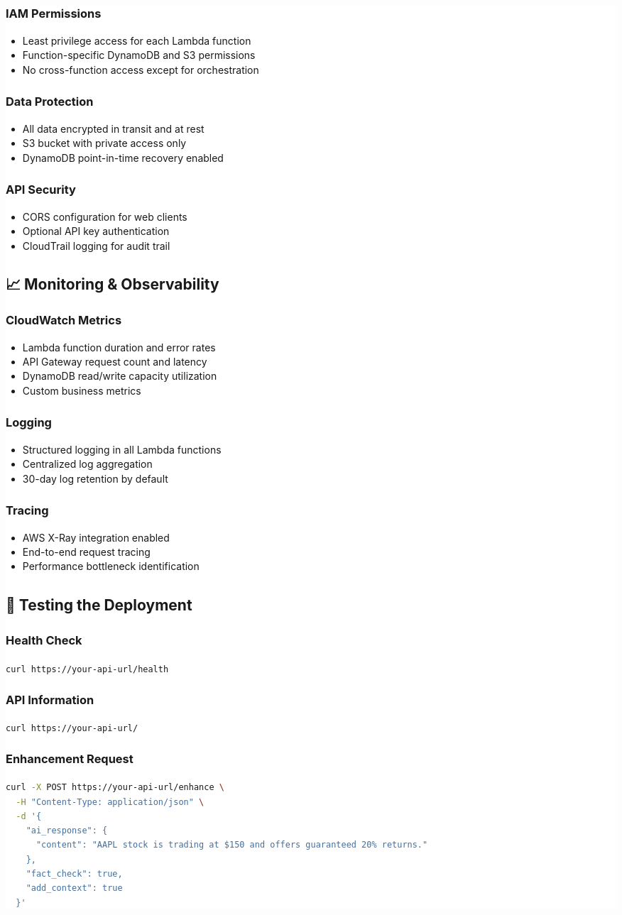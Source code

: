 ### IAM Permissions
- Least privilege access for each Lambda function
- Function-specific DynamoDB and S3 permissions
- No cross-function access except for orchestration

### Data Protection
- All data encrypted in transit and at rest
- S3 bucket with private access only
- DynamoDB point-in-time recovery enabled

### API Security
- CORS configuration for web clients
- Optional API key authentication
- CloudTrail logging for audit trail

## 📈 Monitoring & Observability

### CloudWatch Metrics
- Lambda function duration and error rates
- API Gateway request count and latency
- DynamoDB read/write capacity utilization
- Custom business metrics

### Logging
- Structured logging in all Lambda functions
- Centralized log aggregation
- 30-day log retention by default

### Tracing
- AWS X-Ray integration enabled
- End-to-end request tracing
- Performance bottleneck identification

## 🧪 Testing the Deployment

### Health Check
```bash
curl https://your-api-url/health
```

### API Information
```bash
curl https://your-api-url/
```

### Enhancement Request
```bash
curl -X POST https://your-api-url/enhance \
  -H "Content-Type: application/json" \
  -d '{
    "ai_response": {
      "content": "AAPL stock is trading at $150 and offers guaranteed 20% returns."
    },
    "fact_check": true,
    "add_context": true
  }'
```
